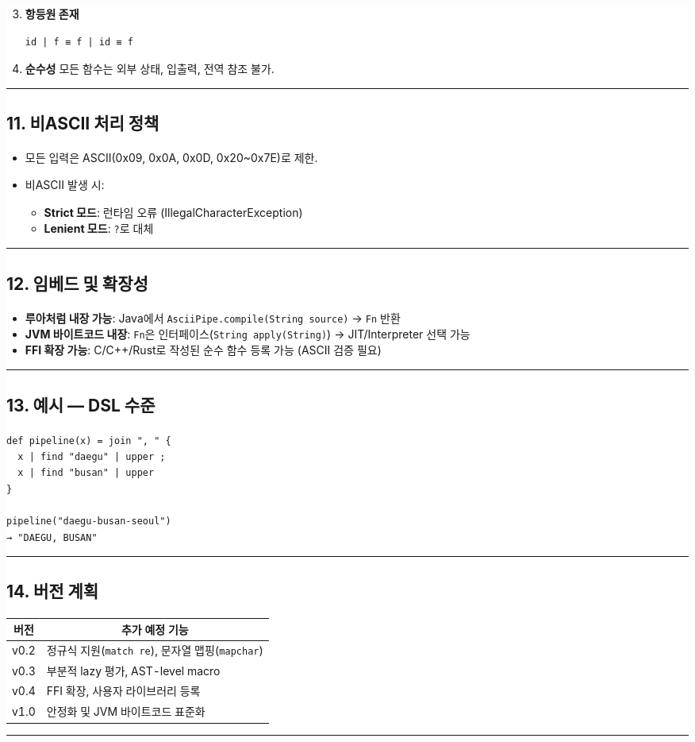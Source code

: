 3. **항등원 존재**

   ```
   id | f ≡ f | id ≡ f
   ```

4. **순수성**
   모든 함수는 외부 상태, 입출력, 전역 참조 불가.

---

## 11. 비ASCII 처리 정책

* 모든 입력은 ASCII(0x09, 0x0A, 0x0D, 0x20~0x7E)로 제한.
* 비ASCII 발생 시:

  * **Strict 모드**: 런타임 오류 (IllegalCharacterException)
  * **Lenient 모드**: `?`로 대체

---

## 12. 임베드 및 확장성

* **루아처럼 내장 가능**:
  Java에서 `AsciiPipe.compile(String source)` → `Fn` 반환
* **JVM 바이트코드 내장**:
  `Fn`은 인터페이스(`String apply(String)`)
  → JIT/Interpreter 선택 가능
* **FFI 확장 가능**:
  C/C++/Rust로 작성된 순수 함수 등록 가능 (ASCII 검증 필요)

---

## 13. 예시 — DSL 수준

```plaintext
def pipeline(x) = join ", " {
  x | find "daegu" | upper ;
  x | find "busan" | upper
}

pipeline("daegu-busan-seoul")
→ "DAEGU, BUSAN"
```

---

## 14. 버전 계획

| 버전   | 추가 예정 기능                              |
| ---- | ------------------------------------- |
| v0.2 | 정규식 지원(`match re`), 문자열 맵핑(`mapchar`) |
| v0.3 | 부분적 lazy 평가, AST-level macro          |
| v0.4 | FFI 확장, 사용자 라이브러리 등록                  |
| v1.0 | 안정화 및 JVM 바이트코드 표준화                   |

---